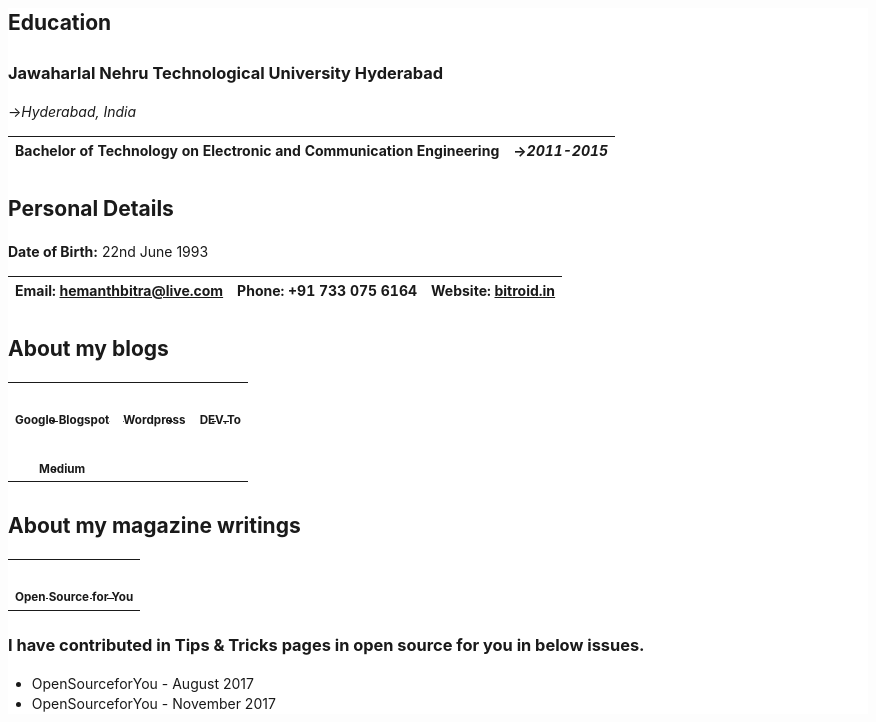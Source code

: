 ## Education

### Jawaharlal Nehru Technological University Hyderabad
->_Hyderabad, India_


|**Bachelor of Technology on Electronic and Communication Engineering**|->_2011-2015_|
|---|---|


## Personal Details

**Date of Birth:** 22nd June 1993


| Email: **<hemanthbitra@live.com>** | Phone: **+91 733 075 6164** | Website: **[bitroid.in](bitroid.in)** |
|---|---|---|


## About my blogs

<table>
  <tr>
    <td align="center"><a href="https://hemanth22hemublogs.blogspot.com/"><img src="https://cdn.jsdelivr.net/npm/simple-icons@v3/icons/blogger.svg" width="100px;" alt=""/><br /><sub><b>Google Blogspot</b></sub></a>  </td>
    <td align="center"><a href="https://hemanth22hemu.wordpress.com/"><img src="https://cdn.jsdelivr.net/npm/simple-icons@v3/icons/wordpress.svg" width="100px;" alt=""/><br /><sub><b>Wordpress</b></sub></a>  </td>
      <td align="center"><a href="https://dev.to/hemanth22"><img src="https://d2fltix0v2e0sb.cloudfront.net/dev-badge.svg" width="100px;" alt=""/><br /><sub><b>DEV.To</b></sub></a>  </td>
  </tr>
  
  <tr>
    <td align="center"><a href="https://hemanthbitra.medium.com/"><img src="https://cdn.jsdelivr.net/npm/simple-icons@3.13.0/icons/medium.svg" width="100px;" alt=""/><br /><sub><b>Medium</b></sub></a>  </td>
  </tr>
</table> 


## About my magazine writings

<table>
  <tr>
    <td align="center"><a href="https://www.opensourceforu.com/"><img src="https://raw.githubusercontent.com/hemanth22/Images/master/OpenSourceForYou.jpg" width="100px;" alt=""/><br /><sub><b>Open Source for You</b></sub></a>  </td>
  </tr>
</table>

### I have contributed in Tips & Tricks pages in open source for you in below issues.

- OpenSourceforYou - August 2017
- OpenSourceforYou - November 2017
